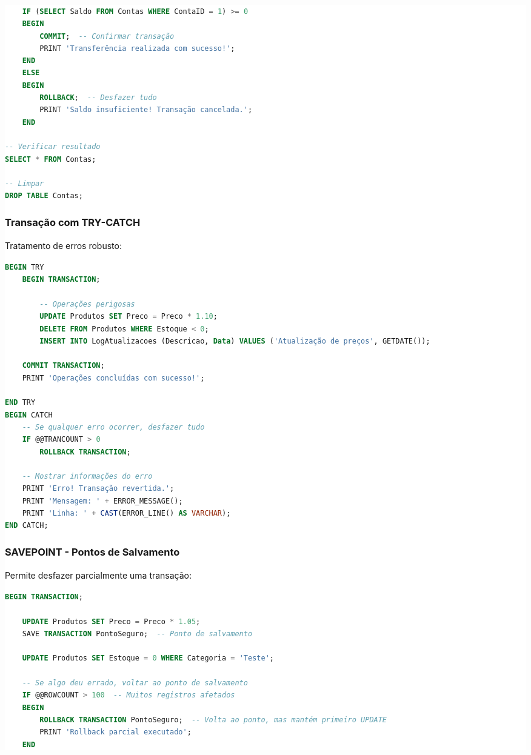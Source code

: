 ```sql
    IF (SELECT Saldo FROM Contas WHERE ContaID = 1) >= 0
    BEGIN
        COMMIT;  -- Confirmar transação
        PRINT 'Transferência realizada com sucesso!';
    END
    ELSE
    BEGIN
        ROLLBACK;  -- Desfazer tudo
        PRINT 'Saldo insuficiente! Transação cancelada.';
    END

-- Verificar resultado
SELECT * FROM Contas;

-- Limpar
DROP TABLE Contas;
```

### Transação com TRY-CATCH

Tratamento de erros robusto:

```sql
BEGIN TRY
    BEGIN TRANSACTION;

        -- Operações perigosas
        UPDATE Produtos SET Preco = Preco * 1.10;
        DELETE FROM Produtos WHERE Estoque < 0;
        INSERT INTO LogAtualizacoes (Descricao, Data) VALUES ('Atualização de preços', GETDATE());

    COMMIT TRANSACTION;
    PRINT 'Operações concluídas com sucesso!';

END TRY
BEGIN CATCH
    -- Se qualquer erro ocorrer, desfazer tudo
    IF @@TRANCOUNT > 0
        ROLLBACK TRANSACTION;

    -- Mostrar informações do erro
    PRINT 'Erro! Transação revertida.';
    PRINT 'Mensagem: ' + ERROR_MESSAGE();
    PRINT 'Linha: ' + CAST(ERROR_LINE() AS VARCHAR);
END CATCH;
```

### SAVEPOINT - Pontos de Salvamento

Permite desfazer parcialmente uma transação:

```sql
BEGIN TRANSACTION;

    UPDATE Produtos SET Preco = Preco * 1.05;
    SAVE TRANSACTION PontoSeguro;  -- Ponto de salvamento

    UPDATE Produtos SET Estoque = 0 WHERE Categoria = 'Teste';

    -- Se algo deu errado, voltar ao ponto de salvamento
    IF @@ROWCOUNT > 100  -- Muitos registros afetados
    BEGIN
        ROLLBACK TRANSACTION PontoSeguro;  -- Volta ao ponto, mas mantém primeiro UPDATE
        PRINT 'Rollback parcial executado';
    END
```